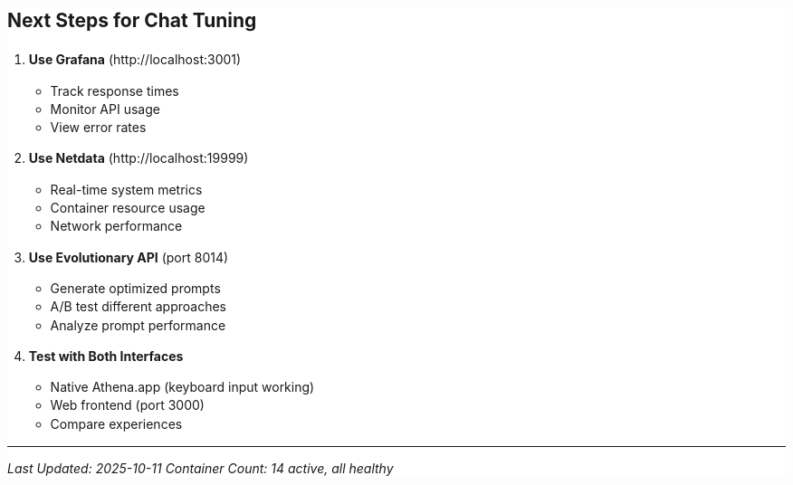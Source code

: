 
## Next Steps for Chat Tuning

1. **Use Grafana** (http://localhost:3001)
   - Track response times
   - Monitor API usage
   - View error rates

2. **Use Netdata** (http://localhost:19999)
   - Real-time system metrics
   - Container resource usage
   - Network performance

3. **Use Evolutionary API** (port 8014)
   - Generate optimized prompts
   - A/B test different approaches
   - Analyze prompt performance

4. **Test with Both Interfaces**
   - Native Athena.app (keyboard input working)
   - Web frontend (port 3000)
   - Compare experiences

---

*Last Updated: 2025-10-11*
*Container Count: 14 active, all healthy*

